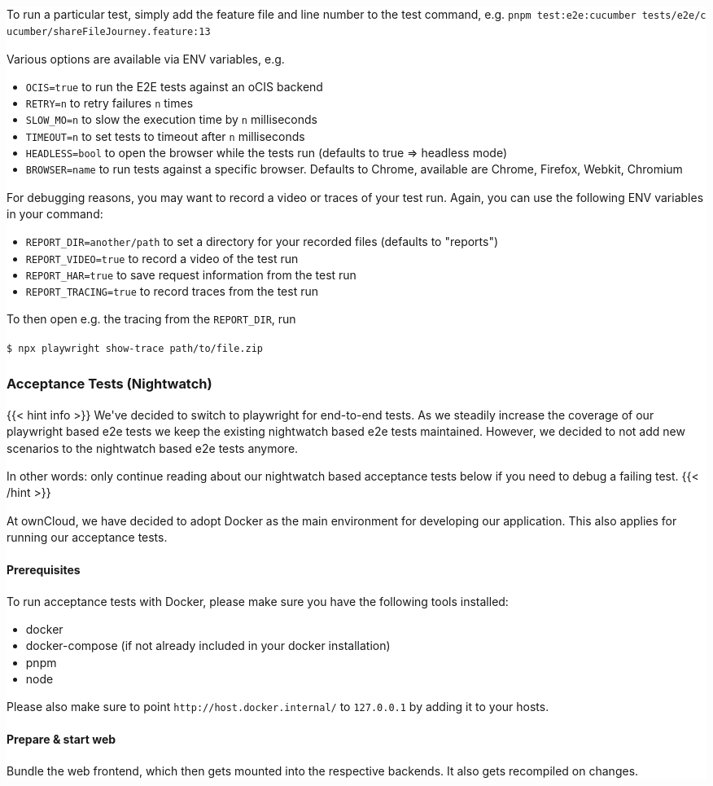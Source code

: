 To run a particular test, simply add the feature file and line number to the test command, e.g. `pnpm test:e2e:cucumber tests/e2e/cucumber/shareFileJourney.feature:13`

Various options are available via ENV variables, e.g.
- `OCIS=true` to run the E2E tests against an oCIS backend
- `RETRY=n` to retry failures `n` times
- `SLOW_MO=n` to slow the execution time by `n` milliseconds
- `TIMEOUT=n` to set tests to timeout after `n` milliseconds
- `HEADLESS=bool` to open the browser while the tests run (defaults to true => headless mode)
- `BROWSER=name` to run tests against a specific browser. Defaults to Chrome, available are Chrome, Firefox, Webkit, Chromium

For debugging reasons, you may want to record a video or traces of your test run. 
Again, you can use the following ENV variables in your command:

- `REPORT_DIR=another/path` to set a directory for your recorded files (defaults to "reports")
- `REPORT_VIDEO=true` to record a video of the test run
- `REPORT_HAR=true` to save request information from the test run
- `REPORT_TRACING=true` to record traces from the test run

To then open e.g. the tracing from the `REPORT_DIR`, run

```shell
$ npx playwright show-trace path/to/file.zip
```

### Acceptance Tests (Nightwatch)

{{< hint info >}}
We've decided to switch to playwright for end-to-end tests. As we steadily increase the coverage of our playwright 
based e2e tests we keep the existing nightwatch based e2e tests maintained. However, we decided to not add new scenarios 
to the nightwatch based e2e tests anymore.

In other words: only continue reading about our nightwatch based acceptance tests below if you need to debug a failing test.
{{< /hint >}}

At ownCloud, we have decided to adopt Docker as the main environment for developing our application. This also applies for running our acceptance tests.

#### Prerequisites

To run acceptance tests with Docker, please make sure you have the following tools installed:

- docker
- docker-compose (if not already included in your docker installation)
- pnpm
- node

Please also make sure to point `http://host.docker.internal/` to `127.0.0.1` by adding it to your hosts.

#### Prepare & start web

Bundle the web frontend, which then gets mounted into the respective backends. It also gets recompiled on changes.
